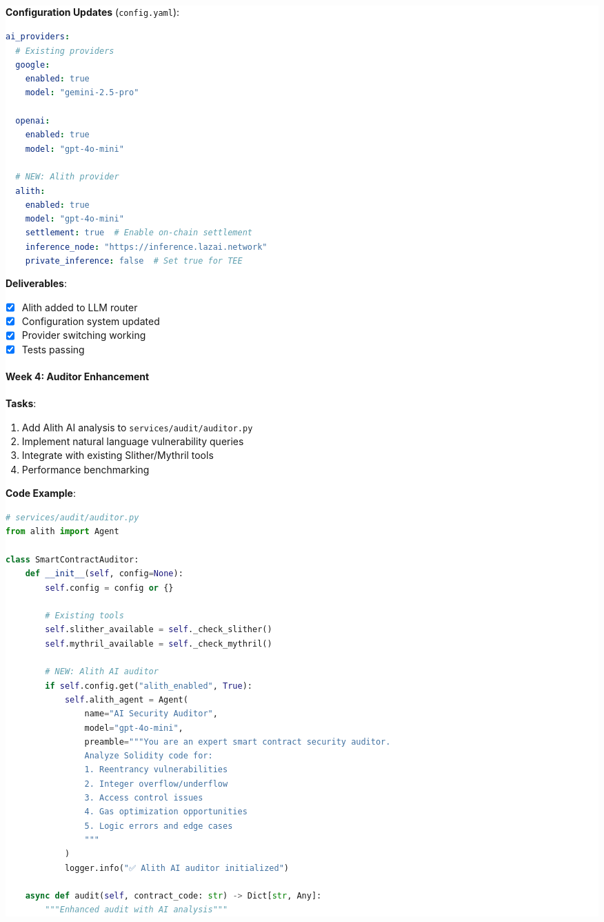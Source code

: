 **Configuration Updates** (`config.yaml`):
```yaml
ai_providers:
  # Existing providers
  google:
    enabled: true
    model: "gemini-2.5-pro"
  
  openai:
    enabled: true
    model: "gpt-4o-mini"
  
  # NEW: Alith provider
  alith:
    enabled: true
    model: "gpt-4o-mini"
    settlement: true  # Enable on-chain settlement
    inference_node: "https://inference.lazai.network"
    private_inference: false  # Set true for TEE
```

**Deliverables**:
- [x] Alith added to LLM router
- [x] Configuration system updated
- [x] Provider switching working
- [x] Tests passing

#### Week 4: Auditor Enhancement

**Tasks**:
1. Add Alith AI analysis to `services/audit/auditor.py`
2. Implement natural language vulnerability queries
3. Integrate with existing Slither/Mythril tools
4. Performance benchmarking

**Code Example**:
```python
# services/audit/auditor.py
from alith import Agent

class SmartContractAuditor:
    def __init__(self, config=None):
        self.config = config or {}
        
        # Existing tools
        self.slither_available = self._check_slither()
        self.mythril_available = self._check_mythril()
        
        # NEW: Alith AI auditor
        if self.config.get("alith_enabled", True):
            self.alith_agent = Agent(
                name="AI Security Auditor",
                model="gpt-4o-mini",
                preamble="""You are an expert smart contract security auditor.
                Analyze Solidity code for:
                1. Reentrancy vulnerabilities
                2. Integer overflow/underflow
                3. Access control issues
                4. Gas optimization opportunities
                5. Logic errors and edge cases
                """
            )
            logger.info("✅ Alith AI auditor initialized")
    
    async def audit(self, contract_code: str) -> Dict[str, Any]:
        """Enhanced audit with AI analysis"""
```